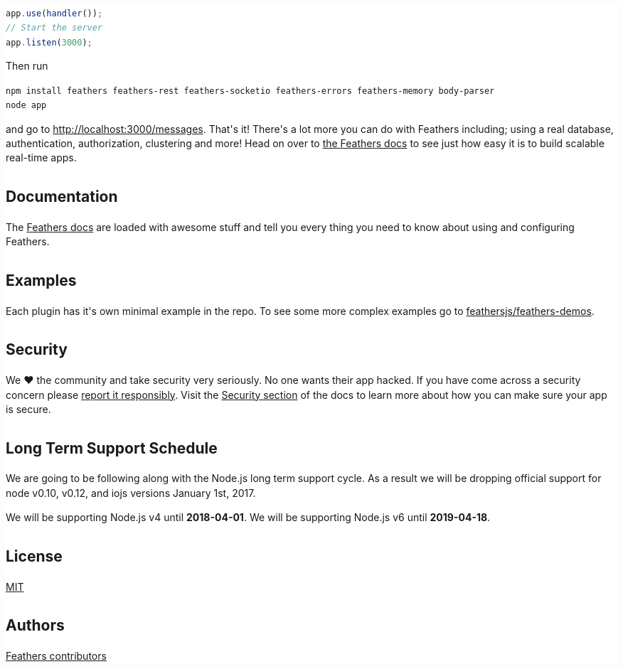 ```js
app.use(handler());
// Start the server
app.listen(3000);
```

Then run

```
npm install feathers feathers-rest feathers-socketio feathers-errors feathers-memory body-parser
node app
```

and go to [http://localhost:3000/messages](http://localhost:3000/messages). That's it! There's a lot more you can do with Feathers including; using a real database, authentication, authorization, clustering and more! Head on over to [the Feathers docs](http://docs.feathersjs.com) to see just how easy it is to build scalable real-time apps.

## Documentation

The [Feathers docs](http://docs.feathersjs.com) are loaded with awesome stuff and tell you every thing you need to know about using and configuring Feathers.

## Examples

Each plugin has it's own minimal example in the repo. To see some more complex examples go to [feathersjs/feathers-demos](https://github.com/feathersjs/feathers-demos).

## Security

We :heart: the community and take security very seriously. No one wants their app hacked. If you have come across a security concern please [report it responsibly](http://docs.feathersjs.com/SECURITY.html#where-should-i-report-security-issues). Visit the [Security section](http://docs.feathersjs.com/SECURITY.html) of the docs to learn more about how you can make sure your app is secure.

## Long Term Support Schedule

We are going to be following along with the Node.js long term support cycle. As a result we will be dropping official support for node v0.10, v0.12, and iojs versions January 1st, 2017.

We will be supporting Node.js v4 until **2018-04-01**.
We will be supporting Node.js v6 until **2019-04-18**.

## License

[MIT](LICENSE)

## Authors

[Feathers contributors](https://github.com/feathersjs/feathers/graphs/contributors)
